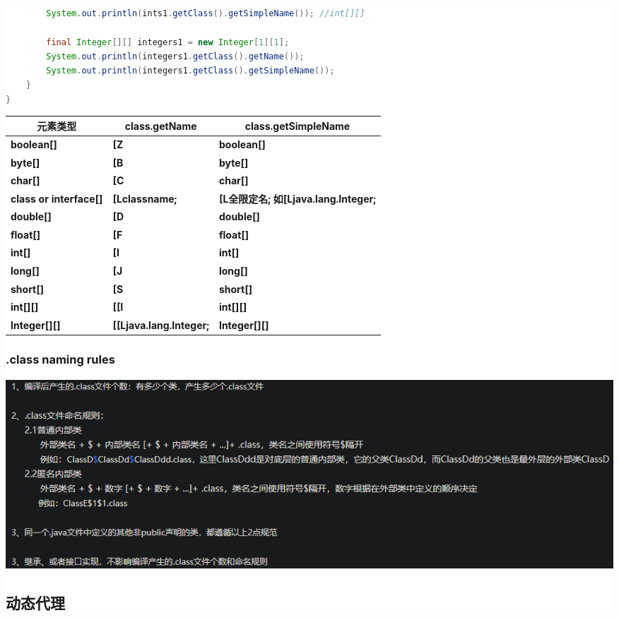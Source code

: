 ```java
        System.out.println(ints1.getClass().getSimpleName()); //int[][]

        final Integer[][] integers1 = new Integer[1][1];
        System.out.println(integers1.getClass().getName());
        System.out.println(integers1.getClass().getSimpleName());
    }
}
```

| **元素类型**       | **class.getName** | **class.getSimpleName** |
| ------------------ | ------------- | ------------- |
| **boolean[]**      | **[Z**        | **boolean[]** |
| **byte[]**         | **[B**        | **byte[]** |
| **char[]**         | **[C**        | **char[]** |
| **class or interface[]** | **[Lclassname;** | **[L全限定名; 如[Ljava.lang.Integer;** |
| **double[]**       | **[D**        | **double[]** |
| **float[]**        | **[F**        | **float[]** |
| **int[]**          | **[I**        | **int[]** |
| **long[]**         | **[J**        | **long[]** |
| **short[]**        | **[S**        | **short[]** |
| **int[\][\]** | **[[I** | **int[\][\]** |
| **Integer[\][\]** | **[[Ljava.lang.Integer;** | **Integer[\][\]** |

### .class naming rules

![image-20210825183751504](_images/JavaNotes.assets/image-20210825183751504.png)



## 动态代理 
